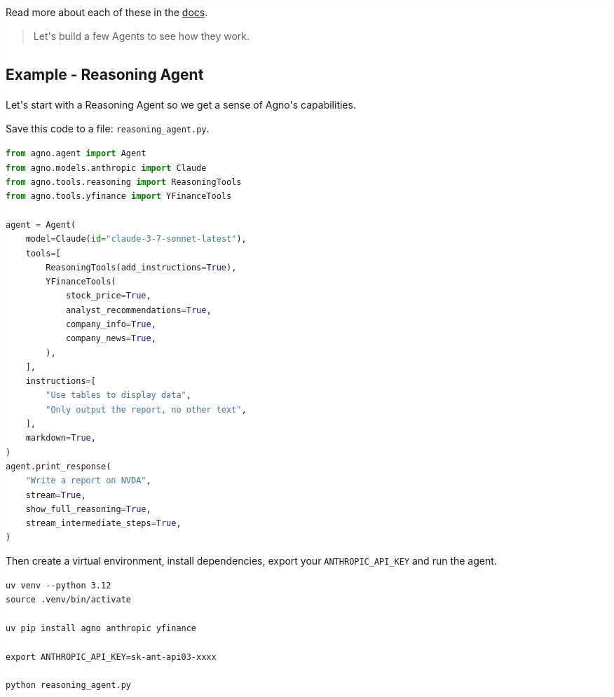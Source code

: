 Read more about each of these in the [docs](https://docs.agno.com/introduction/agents#what-are-agents%3F).

> Let's build a few Agents to see how they work.

## Example - Reasoning Agent

Let's start with a Reasoning Agent so we get a sense of Agno's capabilities.

Save this code to a file: `reasoning_agent.py`.

```python
from agno.agent import Agent
from agno.models.anthropic import Claude
from agno.tools.reasoning import ReasoningTools
from agno.tools.yfinance import YFinanceTools

agent = Agent(
    model=Claude(id="claude-3-7-sonnet-latest"),
    tools=[
        ReasoningTools(add_instructions=True),
        YFinanceTools(
            stock_price=True,
            analyst_recommendations=True,
            company_info=True,
            company_news=True,
        ),
    ],
    instructions=[
        "Use tables to display data",
        "Only output the report, no other text",
    ],
    markdown=True,
)
agent.print_response(
    "Write a report on NVDA",
    stream=True,
    show_full_reasoning=True,
    stream_intermediate_steps=True,
)
```

Then create a virtual environment, install dependencies, export your `ANTHROPIC_API_KEY` and run the agent.

```shell
uv venv --python 3.12
source .venv/bin/activate

uv pip install agno anthropic yfinance

export ANTHROPIC_API_KEY=sk-ant-api03-xxxx

python reasoning_agent.py
```
